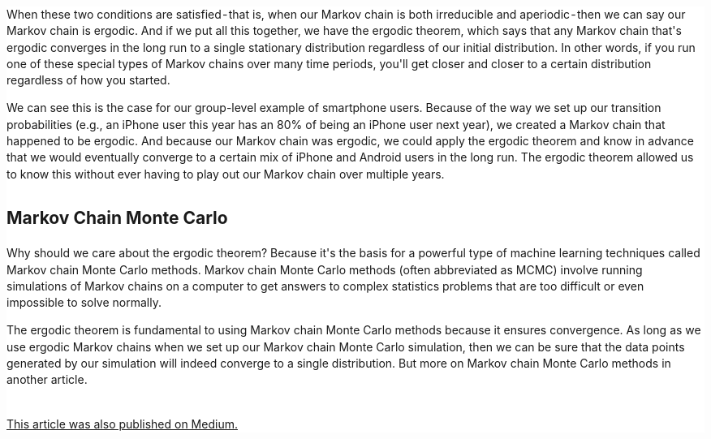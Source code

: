 When these two conditions are satisfied - that is, when our Markov chain is both irreducible and aperiodic - then we can say our Markov chain is ergodic. And if we put all this together, we have the ergodic theorem, which says that any Markov chain that's ergodic converges in the long run to a single stationary distribution regardless of our initial distribution. In other words, if you run one of these special types of Markov chains over many time periods, you'll get closer and closer to a certain distribution regardless of how you started.

We can see this is the case for our group-level example of smartphone users. Because of the way we set up our transition probabilities (e.g., an iPhone user this year has an 80% of being an iPhone user next year), we created a Markov chain that happened to be ergodic. And because our Markov chain was ergodic, we could apply the ergodic theorem and know in advance that we would eventually converge to a certain mix of iPhone and Android users in the long run. The ergodic theorem allowed us to know this without ever having to play out our Markov chain over multiple years.

## Markov Chain Monte Carlo

Why should we care about the ergodic theorem? Because it's the basis for a powerful type of machine learning techniques called Markov chain Monte Carlo methods. Markov chain Monte Carlo methods (often abbreviated as MCMC) involve running simulations of Markov chains on a computer to get answers to complex statistics problems that are too difficult or even impossible to solve normally.

The ergodic theorem is fundamental to using Markov chain Monte Carlo methods because it ensures convergence. As long as we use ergodic Markov chains when we set up our Markov chain Monte Carlo simulation, then we can be sure that the data points generated by our simulation will indeed converge to a single distribution. But more on Markov chain Monte Carlo methods in another article.

&nbsp;  
[This article was also published on Medium.](https://towardsdatascience.com/the-intuition-behind-markov-chains-713e6ec6ce92)